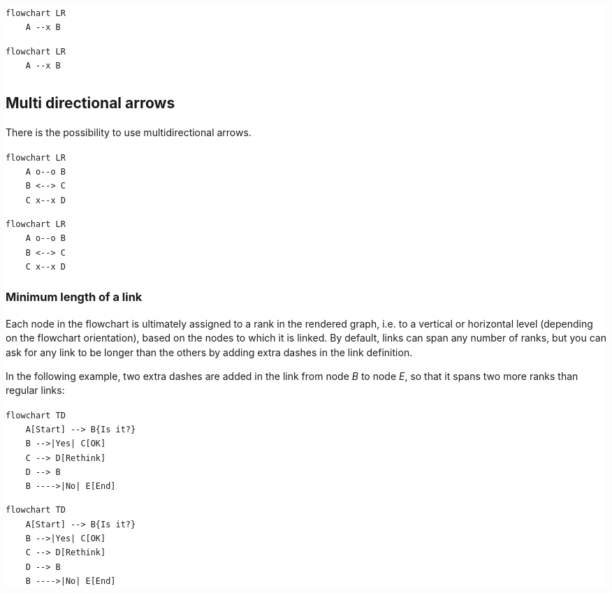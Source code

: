 ```mermaid-example
flowchart LR
    A --x B
```

```mermaid
flowchart LR
    A --x B
```

## Multi directional arrows

There is the possibility to use multidirectional arrows.

```mermaid-example
flowchart LR
    A o--o B
    B <--> C
    C x--x D
```

```mermaid
flowchart LR
    A o--o B
    B <--> C
    C x--x D
```

### Minimum length of a link

Each node in the flowchart is ultimately assigned to a rank in the rendered
graph, i.e. to a vertical or horizontal level (depending on the flowchart
orientation), based on the nodes to which it is linked. By default, links
can span any number of ranks, but you can ask for any link to be longer
than the others by adding extra dashes in the link definition.

In the following example, two extra dashes are added in the link from node _B_
to node _E_, so that it spans two more ranks than regular links:

```mermaid-example
flowchart TD
    A[Start] --> B{Is it?}
    B -->|Yes| C[OK]
    C --> D[Rethink]
    D --> B
    B ---->|No| E[End]
```

```mermaid
flowchart TD
    A[Start] --> B{Is it?}
    B -->|Yes| C[OK]
    C --> D[Rethink]
    D --> B
    B ---->|No| E[End]
```
